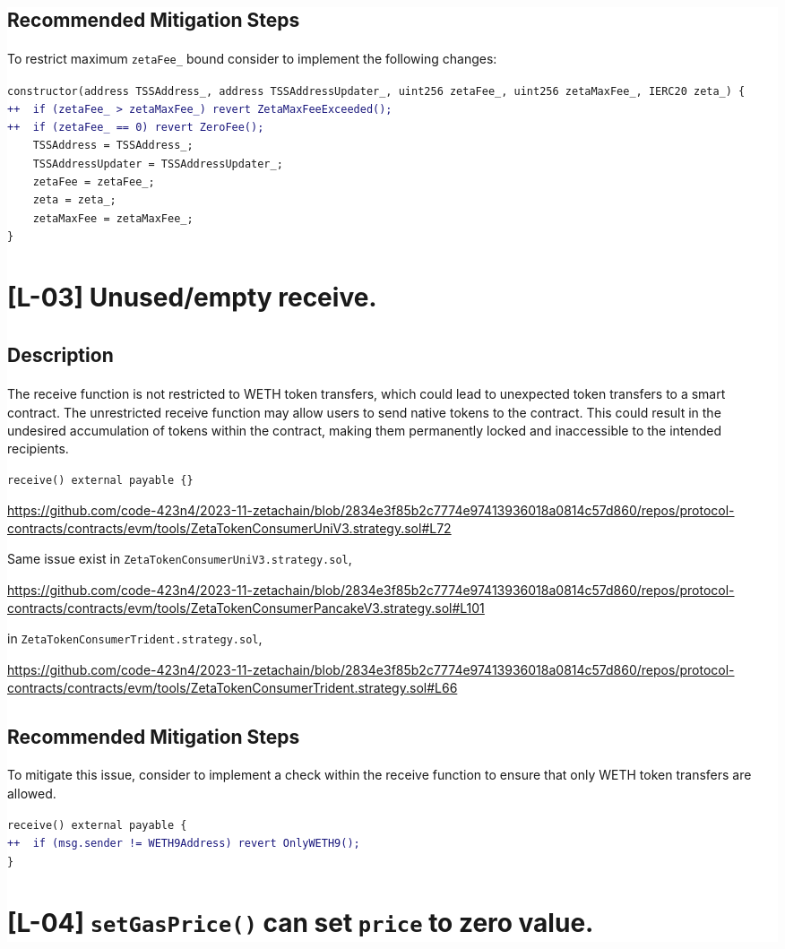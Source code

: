 ## Recommended Mitigation Steps
To restrict maximum `zetaFee_` bound consider to implement the following changes:

```diff
constructor(address TSSAddress_, address TSSAddressUpdater_, uint256 zetaFee_, uint256 zetaMaxFee_, IERC20 zeta_) {
++  if (zetaFee_ > zetaMaxFee_) revert ZetaMaxFeeExceeded();
++  if (zetaFee_ == 0) revert ZeroFee();
    TSSAddress = TSSAddress_;
    TSSAddressUpdater = TSSAddressUpdater_;
    zetaFee = zetaFee_;
    zeta = zeta_;
    zetaMaxFee = zetaMaxFee_;
}
```

# [L-03] Unused/empty receive.

## Description
The receive function is not restricted to WETH token transfers, which could lead to unexpected token transfers to a smart contract. The unrestricted receive function may allow users to send native tokens to the contract. This could result in the undesired accumulation of tokens within the contract, making them permanently locked and inaccessible to the intended recipients.

```solidity
receive() external payable {}
```

https://github.com/code-423n4/2023-11-zetachain/blob/2834e3f85b2c7774e97413936018a0814c57d860/repos/protocol-contracts/contracts/evm/tools/ZetaTokenConsumerUniV3.strategy.sol#L72


Same issue exist in `ZetaTokenConsumerUniV3.strategy.sol`,

https://github.com/code-423n4/2023-11-zetachain/blob/2834e3f85b2c7774e97413936018a0814c57d860/repos/protocol-contracts/contracts/evm/tools/ZetaTokenConsumerPancakeV3.strategy.sol#L101


in `ZetaTokenConsumerTrident.strategy.sol`,

https://github.com/code-423n4/2023-11-zetachain/blob/2834e3f85b2c7774e97413936018a0814c57d860/repos/protocol-contracts/contracts/evm/tools/ZetaTokenConsumerTrident.strategy.sol#L66

## Recommended Mitigation Steps
To mitigate this issue, consider to implement a check within the receive function to ensure that only WETH token transfers are allowed.

```diff
receive() external payable {
++  if (msg.sender != WETH9Address) revert OnlyWETH9();
}
```

# [L-04] `setGasPrice()` can set `price` to zero value.
